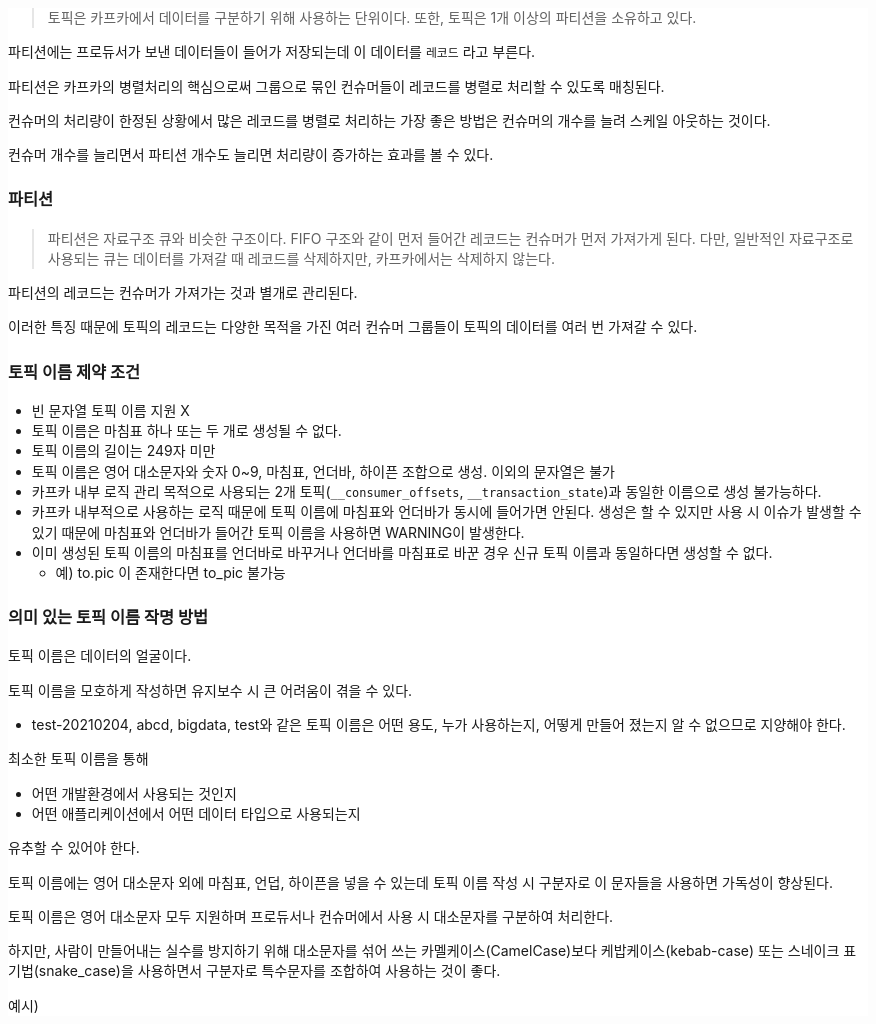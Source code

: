 > 토픽은 카프카에서 데이터를 구분하기 위해 사용하는 단위이다.
또한, 토픽은 1개 이상의 파티션을 소유하고 있다.
>

파티션에는 프로듀서가 보낸 데이터들이 들어가 저장되는데 이 데이터를 `레코드` 라고 부른다.

파티션은 카프카의 병렬처리의 핵심으로써 그룹으로 묶인 컨슈머들이 레코드를 병렬로 처리할 수 있도록 매칭된다.

컨슈머의 처리량이 한정된 상황에서 많은 레코드를 병렬로 처리하는 가장 좋은 방법은 컨슈머의 개수를 늘려 스케일 아웃하는 것이다.

컨슈머 개수를 늘리면서 파티션 개수도 늘리면 처리량이 증가하는 효과를 볼 수 있다.

### 파티션

> 파티션은 자료구조 큐와 비슷한 구조이다.
FIFO 구조와 같이 먼저 들어간 레코드는 컨슈머가 먼저 가져가게 된다.
다만, 일반적인 자료구조로 사용되는 큐는 데이터를 가져갈 때 레코드를 삭제하지만, 카프카에서는 삭제하지 않는다.
>

파티션의 레코드는 컨슈머가 가져가는 것과 별개로 관리된다.

이러한 특징 때문에 토픽의 레코드는 다양한 목적을 가진 여러 컨슈머 그룹들이 토픽의 데이터를 여러 번 가져갈 수 있다.

### 토픽 이름 제약 조건

- 빈 문자열 토픽 이름 지원 X
- 토픽 이름은 마침표 하나 또는 두 개로 생성될 수 없다.
- 토픽 이름의 길이는 249자 미만
- 토픽 이름은 영어 대소문자와 숫자 0~9, 마침표, 언더바, 하이픈 조합으로 생성. 이외의 문자열은 불가
- 카프카 내부 로직 관리 목적으로 사용되는 2개 토픽(`__consumer_offsets`, `__transaction_state`)과 동일한 이름으로 생성 불가능하다.
- 카프카 내부적으로 사용하는 로직 때문에 토픽 이름에 마침표와 언더바가 동시에 들어가면 안된다. 생성은 할 수 있지만 사용 시 이슈가 발생할 수 있기 때문에 마침표와 언더바가 들어간 토픽 이름을 사용하면 WARNING이 발생한다.
- 이미 생성된 토픽 이름의 마침표를 언더바로 바꾸거나 언더바를 마침표로 바꾼 경우 신규 토픽 이름과 동일하다면 생성할 수 없다.
  - 예) to.pic 이 존재한다면 to_pic 불가능

### 의미 있는 토픽 이름 작명 방법

토픽 이름은 데이터의 얼굴이다.

토픽 이름을 모호하게 작성하면 유지보수 시 큰 어려움이 겪을 수 있다.

- test-20210204, abcd, bigdata, test와 같은 토픽 이름은 어떤 용도, 누가 사용하는지, 어떻게 만들어 졌는지 알 수 없으므로 지양해야 한다.

최소한 토픽 이름을 통해

- 어떤 개발환경에서 사용되는 것인지
- 어떤 애플리케이션에서 어떤 데이터 타입으로 사용되는지

유추할 수 있어야 한다.

토픽 이름에는 영어 대소문자 외에 마침표, 언덥, 하이픈을 넣을 수 있는데 토픽 이름 작성 시 구분자로 이 문자들을 사용하면 가독성이 향상된다.

토픽 이름은 영어 대소문자 모두 지원하며 프로듀서나 컨슈머에서 사용 시 대소문자를 구분하여 처리한다.

하지만, 사람이 만들어내는 실수를 방지하기 위해 대소문자를 섞어 쓰는 카멜케이스(CamelCase)보다 케밥케이스(kebab-case) 또는 스네이크 표기법(snake_case)을 사용하면서 구분자로 특수문자를 조합하여 사용하는 것이 좋다.

예시)
